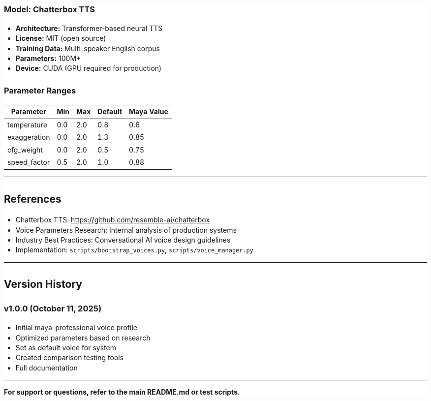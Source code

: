 ### Model: Chatterbox TTS

- **Architecture:** Transformer-based neural TTS
- **License:** MIT (open source)
- **Training Data:** Multi-speaker English corpus
- **Parameters:** 100M+
- **Device:** CUDA (GPU required for production)

### Parameter Ranges

| Parameter | Min | Max | Default | Maya Value |
|-----------|-----|-----|---------|------------|
| temperature | 0.0 | 2.0 | 0.8 | 0.6 |
| exaggeration | 0.0 | 2.0 | 1.3 | 0.85 |
| cfg_weight | 0.0 | 2.0 | 0.5 | 0.75 |
| speed_factor | 0.5 | 2.0 | 1.0 | 0.88 |

---

## References

- Chatterbox TTS: https://github.com/resemble-ai/chatterbox
- Voice Parameters Research: Internal analysis of production systems
- Industry Best Practices: Conversational AI voice design guidelines
- Implementation: `scripts/bootstrap_voices.py`, `scripts/voice_manager.py`

---

## Version History

### v1.0.0 (October 11, 2025)

- Initial maya-professional voice profile
- Optimized parameters based on research
- Set as default voice for system
- Created comparison testing tools
- Full documentation

---

**For support or questions, refer to the main README.md or test scripts.**


